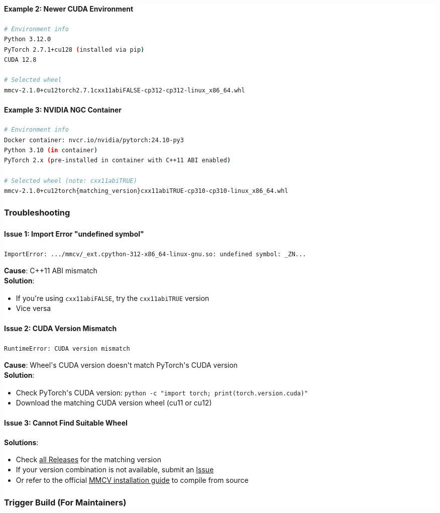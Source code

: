#### Example 2: Newer CUDA Environment
```bash
# Environment info
Python 3.12.0
PyTorch 2.7.1+cu128 (installed via pip)
CUDA 12.8

# Selected wheel
mmcv-2.1.0+cu12torch2.7.1cxx11abiFALSE-cp312-cp312-linux_x86_64.whl
```

#### Example 3: NVIDIA NGC Container
```bash
# Environment info
Docker container: nvcr.io/nvidia/pytorch:24.10-py3
Python 3.10 (in container)
PyTorch 2.x (pre-installed in container with C++11 ABI enabled)

# Selected wheel (note: cxx11abiTRUE)
mmcv-2.1.0+cu12torch{matching_version}cxx11abiTRUE-cp310-cp310-linux_x86_64.whl
```

### Troubleshooting

#### Issue 1: Import Error "undefined symbol"
```
ImportError: .../mmcv/_ext.cpython-312-x86_64-linux-gnu.so: undefined symbol: _ZN...
```
**Cause**: C++11 ABI mismatch  
**Solution**:
- If you're using `cxx11abiFALSE`, try the `cxx11abiTRUE` version
- Vice versa

#### Issue 2: CUDA Version Mismatch
```
RuntimeError: CUDA version mismatch
```
**Cause**: Wheel's CUDA version doesn't match PyTorch's CUDA version  
**Solution**:
- Check PyTorch's CUDA version: `python -c "import torch; print(torch.version.cuda)"`
- Download the matching CUDA version wheel (cu11 or cu12)

#### Issue 3: Cannot Find Suitable Wheel
**Solutions**:
- Check [all Releases](https://github.com/biubushy/mmcv-wheels/releases) for the matching version
- If your version combination is not available, submit an [Issue](https://github.com/biubushy/mmcv-wheels/issues)
- Or refer to the official [MMCV installation guide](https://mmcv.readthedocs.io/en/latest/get_started/installation.html) to compile from source

### Trigger Build (For Maintainers)
